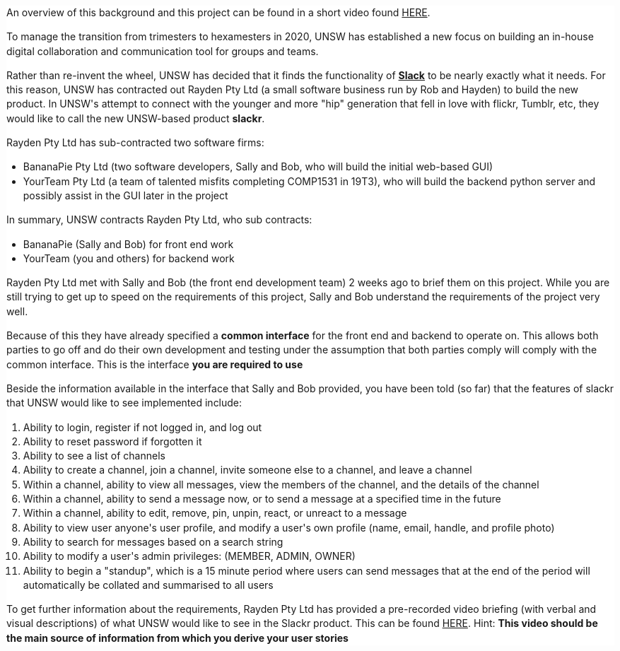 An overview of this background and this project can be found in a short video found [HERE](https://youtu.be/Mzg3UGv3TSw).

To manage the transition from trimesters to hexamesters in 2020, UNSW has established a new focus on building an in-house digital collaboration and communication tool for groups and teams.

Rather than re-invent the wheel, UNSW has decided that it finds the functionality of **<a href="https://slack.com/intl/en-au/">Slack</a>** to be nearly exactly what it needs. For this reason, UNSW has contracted out Rayden Pty Ltd (a small software business run by Rob and Hayden) to build the new product. In UNSW's attempt to connect with the younger and more "hip" generation that fell in love with flickr, Tumblr, etc, they would like to call the new UNSW-based product **slackr**.

Rayden Pty Ltd has sub-contracted two software firms:

* BananaPie Pty Ltd (two software developers, Sally and Bob, who will build the initial web-based GUI)
* YourTeam Pty Ltd (a team of talented misfits completing COMP1531 in 19T3), who will build the backend python server and possibly assist in the GUI later in the project

In summary, UNSW contracts Rayden Pty Ltd, who sub contracts:

* BananaPie (Sally and Bob) for front end work
* YourTeam (you and others) for backend work

Rayden Pty Ltd met with Sally and Bob (the front end development team) 2 weeks ago to brief them on this project. While you are still trying to get up to speed on the requirements of this project, Sally and Bob understand the requirements of the project very well.

Because of this they have already specified a **common interface** for the front end and backend to operate on. This allows both parties to go off and do their own development and testing under the assumption that both parties comply will comply with the common interface. This is the interface **you are required to use**

Beside the information available in the interface that Sally and Bob provided, you have been told (so far) that the features of slackr that UNSW would like to see implemented include:

1. Ability to login, register if not logged in, and log out
2. Ability to reset password if forgotten it
3. Ability to see a list of channels
4. Ability to create a channel, join a channel, invite someone else to a channel, and leave a channel
5. Within a channel, ability to view all messages, view the members of the channel, and the details of the channel
6. Within a channel, ability to send a message now, or to send a message at a specified time in the future
7. Within a channel, ability to edit, remove, pin, unpin, react, or unreact to a message
8. Ability to view user anyone's user profile, and modify a user's own profile (name, email, handle, and profile photo)
9. Ability to search for messages based on a search string
10. Ability to modify a user's admin privileges: (MEMBER, ADMIN, OWNER)
11. Ability to begin a "standup", which is a 15 minute period where users can send messages that at the end of the period will automatically be collated and summarised to all users

To get further information about the requirements, Rayden Pty Ltd has provided a pre-recorded video briefing (with verbal and visual descriptions) of what UNSW would like to see in the Slackr product. This can be found [HERE](https://youtu.be/0_jaxpOSoj4). Hint: **This video should be the main source of information from which you derive your user stories**
